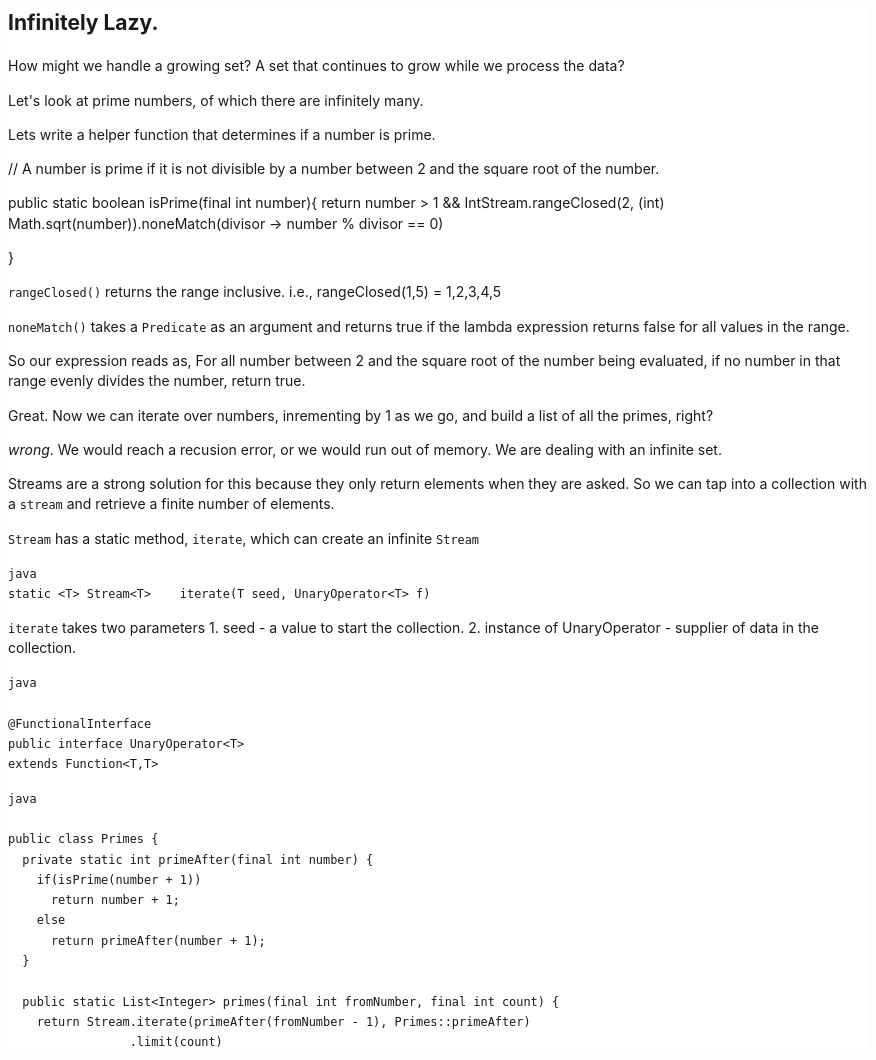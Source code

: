 
## Infinitely Lazy. 

How might we handle a growing set? A set that continues to grow while we process the data? 

Let's look at prime numbers, of which there are infinitely many. 

Lets write a helper function that determines if a number is prime. 

// A number is prime if it is not divisible by a number between 2 and the square root of the number. 

public static boolean isPrime(final int number){
return number > 1 && 
IntStream.rangeClosed(2, (int) Math.sqrt(number)).noneMatch(divisor -> number % divisor == 0)

}

`rangeClosed()` returns the range inclusive. i.e., rangeClosed(1,5) = 1,2,3,4,5


`noneMatch()` takes a `Predicate` as an argument and returns true if the lambda expression returns false for all values in the range. 

So our expression reads as, 
For all number between 2 and the square root of the number being evaluated, if no number in that range evenly divides the number, return true. 


Great. Now we can iterate over numbers, inrementing by 1 as we go, and build a list of all the primes, right? 

*wrong*. We would reach a recusion error, or we would run out of memory. We are dealing with an infinite set. 

Streams are a strong solution for this because they only return elements when they are asked. So we can tap into a collection with a `stream` and retrieve a finite number of elements. 

`Stream` has a static method, `iterate`, which can create an infinite `Stream`

```
java
static <T> Stream<T>	iterate(T seed, UnaryOperator<T> f)

```

`iterate` takes two parameters
	1. seed - a value to start the collection. 
	2. instance of UnaryOperator - supplier of data in the collection. 

```
java

@FunctionalInterface
public interface UnaryOperator<T>
extends Function<T,T>
```


```
java 

public class Primes {
  private static int primeAfter(final int number) {
    if(isPrime(number + 1))
      return number + 1;
    else
      return primeAfter(number + 1);
  }
  
  public static List<Integer> primes(final int fromNumber, final int count) {
    return Stream.iterate(primeAfter(fromNumber - 1), Primes::primeAfter)
                 .limit(count)
```